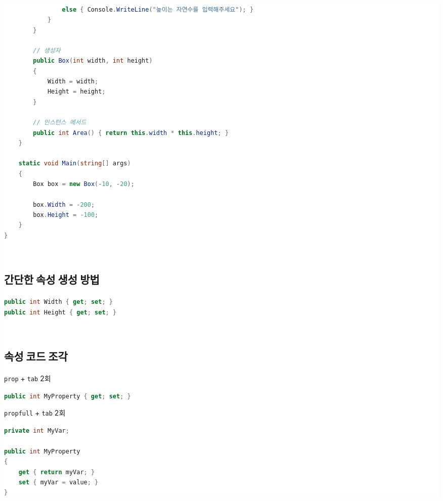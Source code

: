 ```cs
                else { Console.WriteLine("높이는 자연수를 입력해주세요"); }
            }
        }

        // 생성자
        public Box(int width, int height)
        {
            Width = width;
            Height = height;
        }

        // 인스턴스 메서드
        public int Area() { return this.width * this.height; }
    }

    static void Main(string[] args)
    {
        Box box = new Box(-10, -20);

        box.Width = -200;
        box.Height = -100;
    }
}
```

<br>

## 간단한 속성 생성 방법

```cs
public int Width { get; set; }
public int Height { get; set; }
```

<br>

## 속성 코드 조각

`prop` + `tab` 2회

```cs
public int MyProperty { get; set; }
```

`propfull` + `tab` 2회

```cs
private int MyVar;

public int MyProperty
{
    get { return myVar; }
    set { myVar = value; }
}
```
